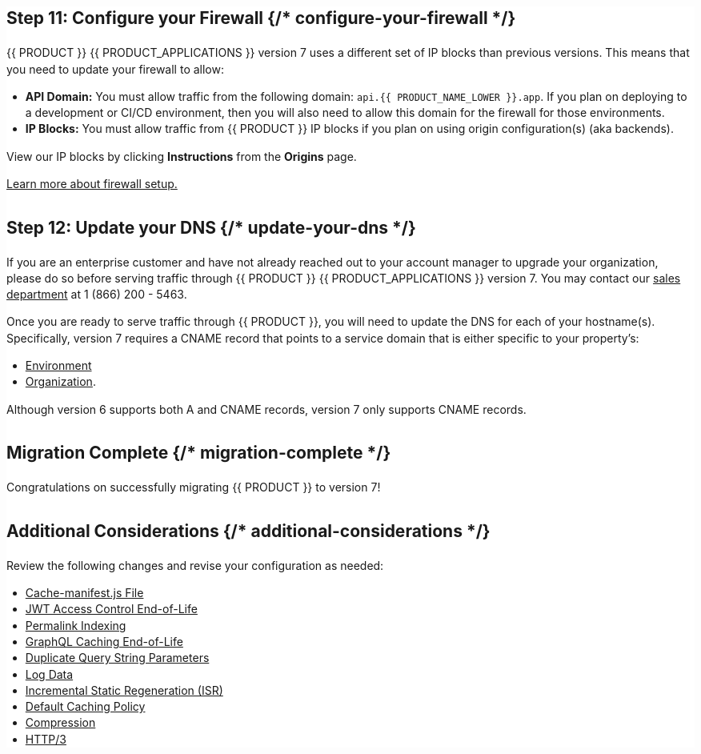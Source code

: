 ## Step 11: Configure your Firewall {/* configure-your-firewall */}

{{ PRODUCT }} {{ PRODUCT_APPLICATIONS }} version 7 uses a different set of IP blocks than previous versions. This means that you need to update your firewall to allow:

- **API Domain:** You must allow traffic from the following domain: `api.{{ PRODUCT_NAME_LOWER }}.app`. If you plan on deploying to a development or CI/CD environment, then you will also need to allow this domain for the firewall for those environments.
- **IP Blocks:** You must allow traffic from {{ PRODUCT }} IP blocks if you plan on using origin configuration(s) (aka backends).

View our IP blocks by clicking **Instructions** from the **Origins** page.

[Learn more about firewall setup.](/applications/basics/serving_traffic#firewall-allowing-ip-addresses)

## Step 12: Update your DNS {/* update-your-dns */}

<Callout type="important">

  If you are an enterprise customer and have not already reached out to your account manager to upgrade your organization, please do so before serving traffic through {{ PRODUCT }} {{ PRODUCT_APPLICATIONS }} version 7. You may contact our [sales department](https://edg.io/contact-us/) at 1 (866) 200 - 5463.

</Callout>

Once you are ready to serve traffic through {{ PRODUCT }}, you will need to update the DNS for each of your hostname(s). Specifically, version 7 requires a CNAME record that points to a service domain that is either specific to your property’s:

- [Environment](/applications/basics/serving_traffic#environment-specific-service-domain)
- [Organization](/applications/basics/serving_traffic#space-specific-service-domain).

<Callout type="info">

Although version 6 supports both A and CNAME records, version 7 only supports CNAME records.

</Callout>

## Migration Complete {/* migration-complete */}

Congratulations on successfully migrating {{ PRODUCT }} to version 7!

## Additional Considerations {/* additional-considerations */}

Review the following changes and revise your configuration as needed:

- [Cache-manifest.js File](#cache-manifest-js-file)
- [JWT Access Control End-of-Life](#jwt-access-control-end-of-life)
- [Permalink Indexing](#permalink-indexing)
- [GraphQL Caching End-of-Life](#graphql-caching-eol)
- [Duplicate Query String Parameters](#duplicate-query-string-parameters)
- [Log Data](#log-data)
- [Incremental Static Regeneration (ISR)](#incremental-static-regeneration-isr)
- [Default Caching Policy](#default-caching-policy)
- [Compression](#compression)
- [HTTP/3](#http-3)

